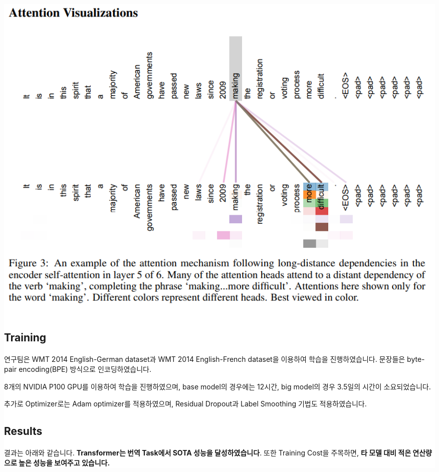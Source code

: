 ![9](./transformer-paper/9.png "Attention Map의 시각화")

## Training

연구팀은 WMT 2014 English-German dataset과 WMT 2014 English-French dataset을 이용하여 학습을 진행하였습니다. 문장들은 byte-pair encoding(BPE) 방식으로 인코딩하였습니다.

8개의 NVIDIA P100 GPU를 이용하여 학습을 진행하였으며, base model의 경우에는 12시간, big model의 경우 3.5일의 시간이 소요되었습니다.

추가로 Optimizer로는 Adam optimizer를 적용하였으며, Residual Dropout과 Label Smoothing 기법도 적용하였습니다.

## Results

결과는 아래와 같습니다. **Transformer는 번역 Task에서 SOTA 성능을 달성하였습니다**.
또한 Training Cost을 주목하면, **타 모델 대비 적은 연산량으로 높은 성능을 보여주고 있습니다.**